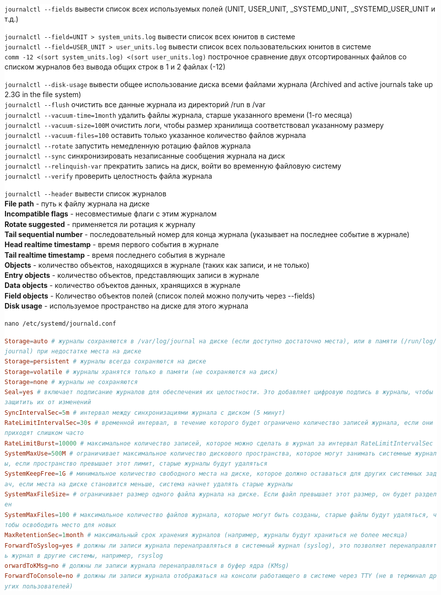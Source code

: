 `journalctl --fields` вывести список всех используемых полей (UNIT, USER_UNIT, _SYSTEMD_UNIT, _SYSTEMD_USER_UNIT и т.д.)

`journalctl --field=UNIT > system_units.log` вывести список всех юнитов в системе \
`journalctl --field=USER_UNIT > user_units.log` вывести список всех пользовательских юнитов в системе \
`comm -12 <(sort system_units.log) <(sort user_units.log)` построчное сравнение двух отсортированных файлов со списком журналов без вывода общих строк в 1 и 2 файлах (-12)

`journalctl --disk-usage` вывести общее использование диска всеми файлами журнала (Archived and active journals take up 2.3G in the file system) \
`journalctl --flush` очистить все данные журнала из директорий /run в /var \
`journalctl --vacuum-time=1month` удалить файлы журнала, старше указанного времени (1-го месяца) \
`journalctl --vacuum-size=100M` очистить логи, чтобы размер хранилища соответствовал указанному размеру \
`journalctl --vacuum-files=100` оставить только указанное количество файлов журнала \
`journalctl --rotate` запустить немедленную ротацию файлов журнала \
`journalctl --sync` синхронизировать незаписанные сообщения журнала на диск \
`journalctl --relinquish-var` прекратить запись на диск, войти во временную файловую систему \
`journalctl --verify` проверить целостность файла журнала

`journalctl --header` вывести список журналов \
**File path** - путь к файлу журнала на диске \
**Incompatible flags** - несовместимые флаги с этим журналом \
**Rotate suggested** - применяется ли ротация к журналу \
**Tail sequential number** - последовательный номер для конца журнала (указывает на последнее событие в журнале) \
**Head realtime timestamp** - время первого события в журнале \
**Tail realtime timestamp** - время последнего события в журнале \
**Objects** - количество объектов, находящихся в журнале (таких как записи, и не только) \
**Entry objects** - количество объектов, представляющих записи в журнале \
**Data objects** - количество объектов данных, хранящихся в журнале \
**Field objects** - Количество объектов полей (список полей можно получить через --fields) \
**Disk usage** - используемое пространство на диске для этого журнала

`nano /etc/systemd/journald.conf`
```conf
Storage=auto # журналы сохраняются в /var/log/journal на диске (если доступно достаточно места), или в памяти (/run/log/journal) при недостатке места на диске
Storage=persistent # журналы всегда сохраняются на диске
Storage=volatile # журналы хранятся только в памяти (не сохраняются на диск)
Storage=none # журналы не сохраняются
Seal=yes # включает подписание журналов для обеспечения их целостности. Это добавляет цифровую подпись в журналы, чтобы защитить их от изменений
SyncIntervalSec=5m # интервал между синхронизациями журнала с диском (5 минут)
RateLimitIntervalSec=30s # временной интервал, в течение которого будет ограничено количество записей журнала, если они приходят слишком часто
RateLimitBurst=10000 # максимальное количество записей, которое можно сделать в журнал за интервал RateLimitIntervalSec
SystemMaxUse=500M # ограничивает максимальное количество дискового пространства, которое могут занимать системные журналы, если пространство превышает этот лимит, старые журналы будут удаляться
SystemKeepFree=1G # минимальное количество свободного места на диске, которое должно оставаться для других системных задач, если места на диске становится меньше, система начнет удалять старые журналы
SystemMaxFileSize= # ограничивает размер одного файла журнала на диске. Если файл превышает этот размер, он будет разделен
SystemMaxFiles=100 # максимальное количество файлов журнала, которые могут быть созданы, старые файлы будут удаляться, чтобы освободить место для новых
MaxRetentionSec=1month # максимальный срок хранения журналов (например, журналы будут храниться не более месяца)
ForwardToSyslog=yes # должны ли записи журнала перенаправляться в системный журнал (syslog), это позволяет перенаправлять журнал в другие системы, например, rsyslog
orwardToKMsg=no # должны ли записи журнала перенаправляться в буфер ядра (KMsg)
ForwardToConsole=no # должны ли записи журнала отображаться на консоли работающего в системе через TTY (не в терминал других пользователей)
```